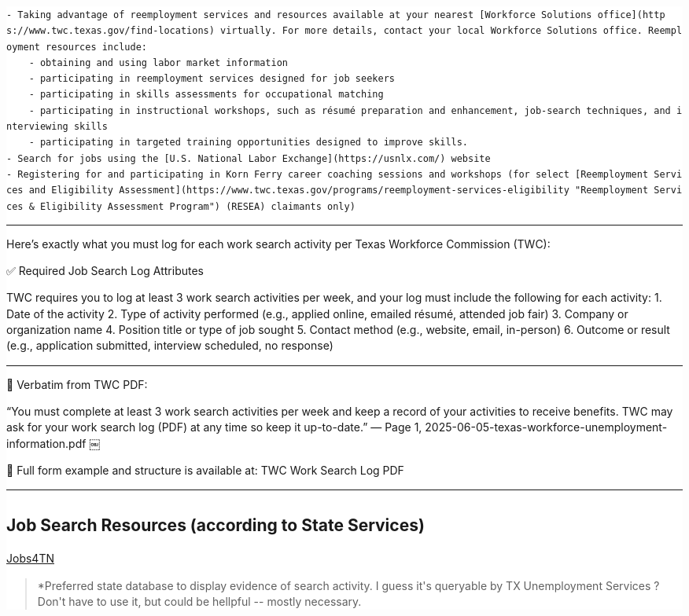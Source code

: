 ```
- Taking advantage of reemployment services and resources available at your nearest [Workforce Solutions office](https://www.twc.texas.gov/find-locations) virtually. For more details, contact your local Workforce Solutions office. Reemployment resources include:
    - obtaining and using labor market information
    - participating in reemployment services designed for job seekers
    - participating in skills assessments for occupational matching
    - participating in instructional workshops, such as résumé preparation and enhancement, job-search techniques, and interviewing skills
    - participating in targeted training opportunities designed to improve skills.
- Search for jobs using the [U.S. National Labor Exchange](https://usnlx.com/) website
- Registering for and participating in Korn Ferry career coaching sessions and workshops (for select [Reemployment Services and Eligibility Assessment](https://www.twc.texas.gov/programs/reemployment-services-eligibility "Reemployment Services & Eligibility Assessment Program") (RESEA) claimants only)
```

---

Here’s exactly what you must log for each work search activity per Texas Workforce Commission (TWC):

✅ Required Job Search Log Attributes

TWC requires you to log at least 3 work search activities per week, and your log must include the following for each activity:
	1.	Date of the activity
	2.	Type of activity performed
(e.g., applied online, emailed résumé, attended job fair)
	3.	Company or organization name
	4.	Position title or type of job sought
	5.	Contact method
(e.g., website, email, in-person)
	6.	Outcome or result
(e.g., application submitted, interview scheduled, no response)

---

📄 Verbatim from TWC PDF:

“You must complete at least 3 work search activities per week and keep a record of your activities to receive benefits. TWC may ask for your work search log (PDF) at any time so keep it up-to-date.”
— Page 1, 2025-06-05-texas-workforce-unemployment-information.pdf ￼

📌 Full form example and structure is available at:
TWC Work Search Log PDF

---
## Job Search Resources (according to State Services)

[Jobs4TN](https://www.tn.gov/workforce/jobs-and-education/job-search1/jobs4tn.html)
> *Preferred state database to display evidence of search activity. I guess it's queryable by TX Unemployment Services ? 
> Don't have to use it, but could be hellpful -- mostly necessary.
